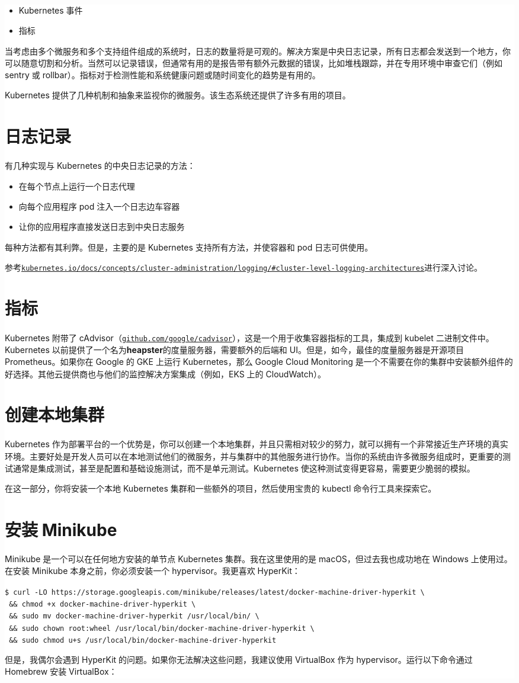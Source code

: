 +   Kubernetes 事件

+   指标

当考虑由多个微服务和多个支持组件组成的系统时，日志的数量将是可观的。解决方案是中央日志记录，所有日志都会发送到一个地方，你可以随意切割和分析。当然可以记录错误，但通常有用的是报告带有额外元数据的错误，比如堆栈跟踪，并在专用环境中审查它们（例如 sentry 或 rollbar）。指标对于检测性能和系统健康问题或随时间变化的趋势是有用的。

Kubernetes 提供了几种机制和抽象来监视你的微服务。该生态系统还提供了许多有用的项目。

# 日志记录

有几种实现与 Kubernetes 的中央日志记录的方法：

+   在每个节点上运行一个日志代理

+   向每个应用程序 pod 注入一个日志边车容器

+   让你的应用程序直接发送日志到中央日志服务

每种方法都有其利弊。但是，主要的是 Kubernetes 支持所有方法，并使容器和 pod 日志可供使用。

参考[`kubernetes.io/docs/concepts/cluster-administration/logging/#cluster-level-logging-architectures`](https://kubernetes.io/docs/concepts/cluster-administration/logging/#cluster-level-logging-architectures)进行深入讨论。

# 指标

Kubernetes 附带了 cAdvisor（[`github.com/google/cadvisor`](https://github.com/google/cadvisor)），这是一个用于收集容器指标的工具，集成到 kubelet 二进制文件中。Kubernetes 以前提供了一个名为**heapster**的度量服务器，需要额外的后端和 UI。但是，如今，最佳的度量服务器是开源项目 Prometheus。如果你在 Google 的 GKE 上运行 Kubernetes，那么 Google Cloud Monitoring 是一个不需要在你的集群中安装额外组件的好选择。其他云提供商也与他们的监控解决方案集成（例如，EKS 上的 CloudWatch）。

# 创建本地集群

Kubernetes 作为部署平台的一个优势是，你可以创建一个本地集群，并且只需相对较少的努力，就可以拥有一个非常接近生产环境的真实环境。主要好处是开发人员可以在本地测试他们的微服务，并与集群中的其他服务进行协作。当你的系统由许多微服务组成时，更重要的测试通常是集成测试，甚至是配置和基础设施测试，而不是单元测试。Kubernetes 使这种测试变得更容易，需要更少脆弱的模拟。

在这一部分，你将安装一个本地 Kubernetes 集群和一些额外的项目，然后使用宝贵的 kubectl 命令行工具来探索它。

# 安装 Minikube

Minikube 是一个可以在任何地方安装的单节点 Kubernetes 集群。我在这里使用的是 macOS，但过去我也成功地在 Windows 上使用过。在安装 Minikube 本身之前，你必须安装一个 hypervisor。我更喜欢 HyperKit：

```
$ curl -LO https://storage.googleapis.com/minikube/releases/latest/docker-machine-driver-hyperkit \
 && chmod +x docker-machine-driver-hyperkit \
 && sudo mv docker-machine-driver-hyperkit /usr/local/bin/ \
 && sudo chown root:wheel /usr/local/bin/docker-machine-driver-hyperkit \
 && sudo chmod u+s /usr/local/bin/docker-machine-driver-hyperkit
```

但是，我偶尔会遇到 HyperKit 的问题。如果你无法解决这些问题，我建议使用 VirtualBox 作为 hypervisor。运行以下命令通过 Homebrew 安装 VirtualBox：
